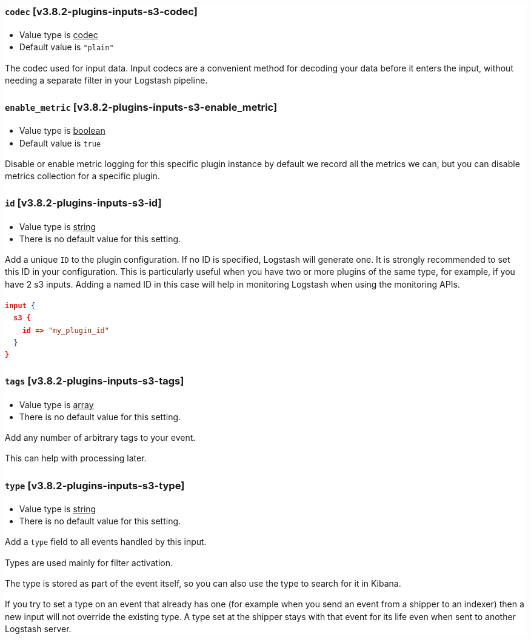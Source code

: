 ### `codec` [v3.8.2-plugins-inputs-s3-codec]

* Value type is [codec](logstash://reference/configuration-file-structure.md#codec)
* Default value is `"plain"`

The codec used for input data. Input codecs are a convenient method for decoding your data before it enters the input, without needing a separate filter in your Logstash pipeline.


### `enable_metric` [v3.8.2-plugins-inputs-s3-enable_metric]

* Value type is [boolean](logstash://reference/configuration-file-structure.md#boolean)
* Default value is `true`

Disable or enable metric logging for this specific plugin instance by default we record all the metrics we can, but you can disable metrics collection for a specific plugin.


### `id` [v3.8.2-plugins-inputs-s3-id]

* Value type is [string](logstash://reference/configuration-file-structure.md#string)
* There is no default value for this setting.

Add a unique `ID` to the plugin configuration. If no ID is specified, Logstash will generate one. It is strongly recommended to set this ID in your configuration. This is particularly useful when you have two or more plugins of the same type, for example, if you have 2 s3 inputs. Adding a named ID in this case will help in monitoring Logstash when using the monitoring APIs.

```json
input {
  s3 {
    id => "my_plugin_id"
  }
}
```


### `tags` [v3.8.2-plugins-inputs-s3-tags]

* Value type is [array](logstash://reference/configuration-file-structure.md#array)
* There is no default value for this setting.

Add any number of arbitrary tags to your event.

This can help with processing later.


### `type` [v3.8.2-plugins-inputs-s3-type]

* Value type is [string](logstash://reference/configuration-file-structure.md#string)
* There is no default value for this setting.

Add a `type` field to all events handled by this input.

Types are used mainly for filter activation.

The type is stored as part of the event itself, so you can also use the type to search for it in Kibana.

If you try to set a type on an event that already has one (for example when you send an event from a shipper to an indexer) then a new input will not override the existing type. A type set at the shipper stays with that event for its life even when sent to another Logstash server.



